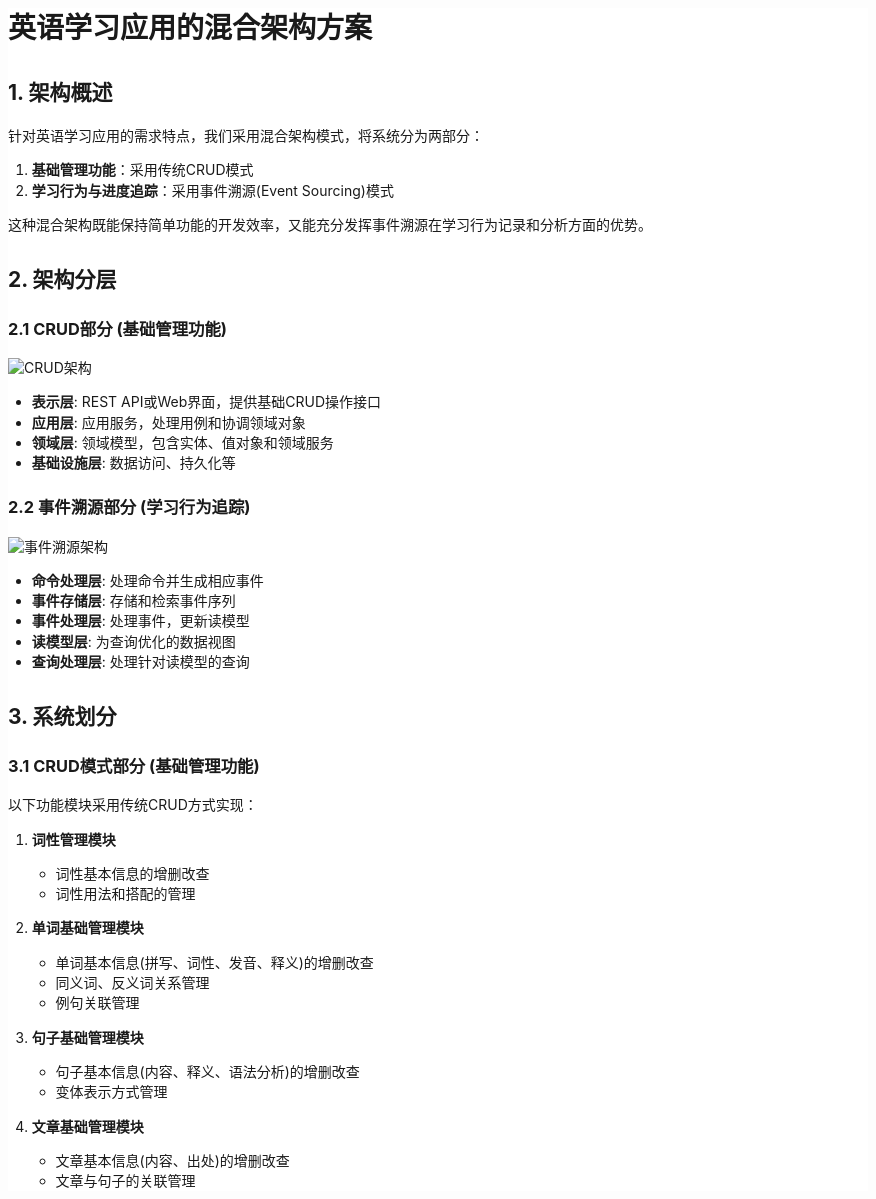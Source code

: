 # 英语学习应用的混合架构方案

## 1. 架构概述

针对英语学习应用的需求特点，我们采用混合架构模式，将系统分为两部分：
1. **基础管理功能**：采用传统CRUD模式
2. **学习行为与进度追踪**：采用事件溯源(Event Sourcing)模式

这种混合架构既能保持简单功能的开发效率，又能充分发挥事件溯源在学习行为记录和分析方面的优势。

## 2. 架构分层

### 2.1 CRUD部分 (基础管理功能)

![CRUD架构](https://mermaid.ink/img/pako:eNptkMFqwzAMhl9F6NTCXgCnW7PRDRro2B27GItaU-JgW8aWC6H03Rfb9BDWkyX9_z9JR-idQay44mTJgXzYGdcTVe3jQ0s-OH1TYejoTYNnpVw0Yyj4QRn7MXhvfkl59Zu5Nj_ExuY3Zz9rqQsxmNDAuTBWojUyRHIVHQ4hQFDolRdHKjE9p9glGitHcuRlv0nSkm5TGb3JdKra_rvKq2ybZrRdqY1yNVbpum0vv-1W8XJ_yJJ_2ixXLsE6VqX4HHVS-IhS4Iv0cNwRZ3QHUrhHVsPB-8NQX9IQ8YKOkOziqNDyCqE2aYJvfAEr8H0J)

- **表示层**: REST API或Web界面，提供基础CRUD操作接口
- **应用层**: 应用服务，处理用例和协调领域对象
- **领域层**: 领域模型，包含实体、值对象和领域服务
- **基础设施层**: 数据访问、持久化等

### 2.2 事件溯源部分 (学习行为追踪)

![事件溯源架构](https://mermaid.ink/img/pako:eNqNksFu2zAMhl-F0KnAvoBTe93QFRvQIevWXgRGom2hsmRQVNCg6LtPtp0ehl3ck8jv_0mKJ-wtotJ8xN6yJx-2dvJEdXvcH4gPVl9V7Ft6VeBZKRfaECt-UdZ-Dt6bP1I--s1cm79Ew-aD1V-11AVpTGzgVBgrwRoZE7mKdivvwSv0yotDlZheckxRjJU9OfJy38RpSbcpxY6ZTtX8_7PKq2xLM9osua5cjVXabrcfL9uH-PFynee_tF7OXIZVqj7F7yl8Rinwm_RwOBJntAuVuEdWfef9rquveYx4RkdIdnJS6HiFUOnU4Qs-ARV0cwM?type=png)

- **命令处理层**: 处理命令并生成相应事件
- **事件存储层**: 存储和检索事件序列
- **事件处理层**: 处理事件，更新读模型
- **读模型层**: 为查询优化的数据视图
- **查询处理层**: 处理针对读模型的查询

## 3. 系统划分

### 3.1 CRUD模式部分 (基础管理功能)

以下功能模块采用传统CRUD方式实现：

1. **词性管理模块**
   - 词性基本信息的增删改查
   - 词性用法和搭配的管理

2. **单词基础管理模块**
   - 单词基本信息(拼写、词性、发音、释义)的增删改查
   - 同义词、反义词关系管理
   - 例句关联管理

3. **句子基础管理模块**
   - 句子基本信息(内容、释义、语法分析)的增删改查
   - 变体表示方式管理

4. **文章基础管理模块**
   - 文章基本信息(内容、出处)的增删改查
   - 文章与句子的关联管理
